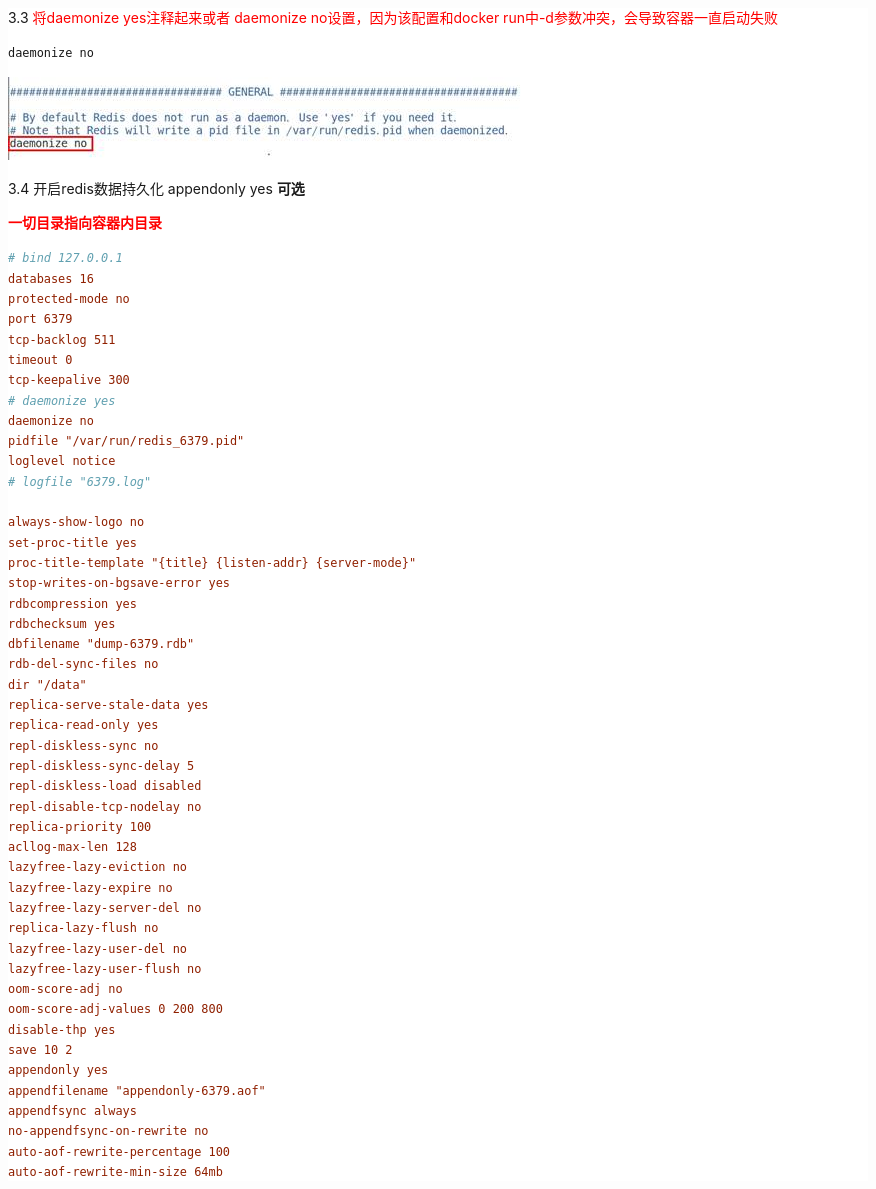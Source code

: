  3.3   <span style='color:red'>将daemonize yes注释起来或者 daemonize no设置，因为该配置和docker run中-d参数冲突，会导致容器一直启动失败</span>

```sh
daemonize no
```

 

 ![graphic](assets/clip_image119.jpg)

 3.4 开启redis数据持久化 appendonly yes **可选**

<span style='color:red'> **一切目录指向容器内目录**</span>

```conf
# bind 127.0.0.1
databases 16
protected-mode no
port 6379
tcp-backlog 511
timeout 0
tcp-keepalive 300
# daemonize yes
daemonize no
pidfile "/var/run/redis_6379.pid"
loglevel notice
# logfile "6379.log"

always-show-logo no
set-proc-title yes
proc-title-template "{title} {listen-addr} {server-mode}"
stop-writes-on-bgsave-error yes
rdbcompression yes
rdbchecksum yes
dbfilename "dump-6379.rdb"
rdb-del-sync-files no
dir "/data"
replica-serve-stale-data yes
replica-read-only yes
repl-diskless-sync no
repl-diskless-sync-delay 5
repl-diskless-load disabled
repl-disable-tcp-nodelay no
replica-priority 100
acllog-max-len 128
lazyfree-lazy-eviction no
lazyfree-lazy-expire no
lazyfree-lazy-server-del no
replica-lazy-flush no
lazyfree-lazy-user-del no
lazyfree-lazy-user-flush no
oom-score-adj no
oom-score-adj-values 0 200 800
disable-thp yes
save 10 2
appendonly yes
appendfilename "appendonly-6379.aof"
appendfsync always
no-appendfsync-on-rewrite no
auto-aof-rewrite-percentage 100
auto-aof-rewrite-min-size 64mb
```